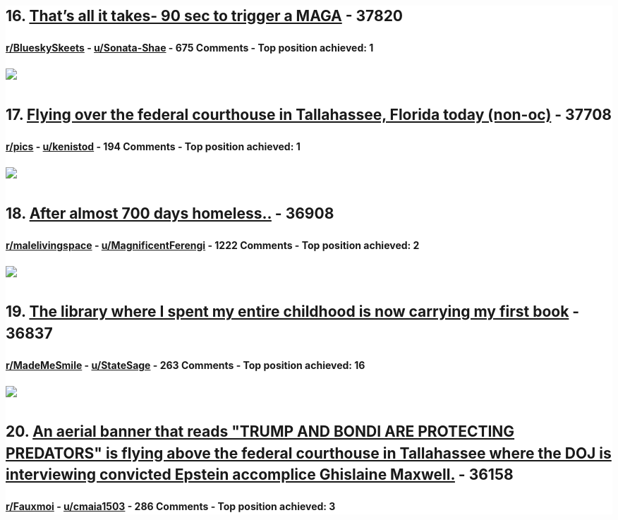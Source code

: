 ## 16. [That’s all it takes- 90 sec to trigger a MAGA](http://reddit.com/r/BlueskySkeets/comments/1m9a07z/thats_all_it_takes_90_sec_to_trigger_a_maga/) - 37820
#### [r/BlueskySkeets](http://reddit.com/r/BlueskySkeets) - [u/Sonata-Shae](http://reddit.com/u/Sonata-Shae) - 675 Comments - Top position achieved: 1

<a href="https://i.redd.it/usiz66ojy2ff1.jpeg"><img src="https://b.thumbs.redditmedia.com/Ufwe7OrnTofwoVarua8bn7BdxgFTnEVwCfCI6E4HcVg.jpg"></img></a>

## 17. [Flying over the federal courthouse in Tallahassee, Florida today (non-oc)](http://reddit.com/r/pics/comments/1m96xmt/flying_over_the_federal_courthouse_in_tallahassee/) - 37708
#### [r/pics](http://reddit.com/r/pics) - [u/kenistod](http://reddit.com/u/kenistod) - 194 Comments - Top position achieved: 1

<a href="https://i.redd.it/2101r2sbc2ff1.jpeg"><img src="https://b.thumbs.redditmedia.com/rTM3inMtketPBGdFfI4V36kEUiJsdG8_XCCSf0j02qg.jpg"></img></a>

## 18. [After almost 700 days homeless..](http://reddit.com/r/malelivingspace/comments/1m9fo6p/after_almost_700_days_homeless/) - 36908
#### [r/malelivingspace](http://reddit.com/r/malelivingspace) - [u/MagnificentFerengi](http://reddit.com/u/MagnificentFerengi) - 1222 Comments - Top position achieved: 2

<a href="https://www.reddit.com/gallery/1m9fo6p"><img src="https://b.thumbs.redditmedia.com/dCftkoHmtP2m9UhvzLOwwaTlYvUpzWV3A0CY6BEhzTM.jpg"></img></a>

## 19. [The library where I spent my entire childhood is now carrying my first book](http://reddit.com/r/MadeMeSmile/comments/1m95dld/the_library_where_i_spent_my_entire_childhood_is/) - 36837
#### [r/MadeMeSmile](http://reddit.com/r/MadeMeSmile) - [u/StateSage](http://reddit.com/u/StateSage) - 263 Comments - Top position achieved: 16

<a href="https://www.reddit.com/gallery/1m95dld"><img src="https://b.thumbs.redditmedia.com/agZMr8XOgI5w_WuvkOl-o1KMvprTwTyPjlHxwul3WBc.jpg"></img></a>

## 20. [An aerial banner that reads "TRUMP AND BONDI ARE PROTECTING PREDATORS" is flying above the federal courthouse in Tallahassee where the DOJ is interviewing convicted Epstein accomplice Ghislaine Maxwell.](http://reddit.com/r/Fauxmoi/comments/1m95ov8/an_aerial_banner_that_reads_trump_and_bondi_are/) - 36158
#### [r/Fauxmoi](http://reddit.com/r/Fauxmoi) - [u/cmaia1503](http://reddit.com/u/cmaia1503) - 286 Comments - Top position achieved: 3
